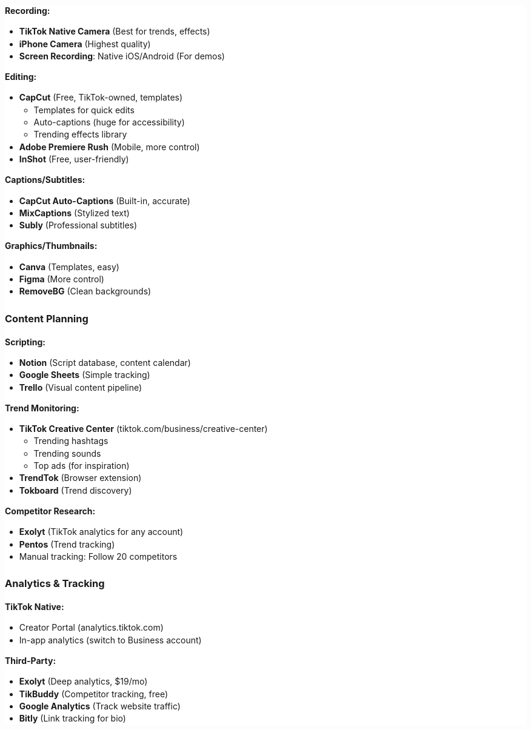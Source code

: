 **Recording:**
- **TikTok Native Camera** (Best for trends, effects)
- **iPhone Camera** (Highest quality)
- **Screen Recording**: Native iOS/Android (For demos)

**Editing:**
- **CapCut** (Free, TikTok-owned, templates)
  - Templates for quick edits
  - Auto-captions (huge for accessibility)
  - Trending effects library
- **Adobe Premiere Rush** (Mobile, more control)
- **InShot** (Free, user-friendly)

**Captions/Subtitles:**
- **CapCut Auto-Captions** (Built-in, accurate)
- **MixCaptions** (Stylized text)
- **Subly** (Professional subtitles)

**Graphics/Thumbnails:**
- **Canva** (Templates, easy)
- **Figma** (More control)
- **RemoveBG** (Clean backgrounds)

### Content Planning

**Scripting:**
- **Notion** (Script database, content calendar)
- **Google Sheets** (Simple tracking)
- **Trello** (Visual content pipeline)

**Trend Monitoring:**
- **TikTok Creative Center** (tiktok.com/business/creative-center)
  - Trending hashtags
  - Trending sounds
  - Top ads (for inspiration)
- **TrendTok** (Browser extension)
- **Tokboard** (Trend discovery)

**Competitor Research:**
- **Exolyt** (TikTok analytics for any account)
- **Pentos** (Trend tracking)
- Manual tracking: Follow 20 competitors

### Analytics & Tracking

**TikTok Native:**
- Creator Portal (analytics.tiktok.com)
- In-app analytics (switch to Business account)

**Third-Party:**
- **Exolyt** (Deep analytics, $19/mo)
- **TikBuddy** (Competitor tracking, free)
- **Google Analytics** (Track website traffic)
- **Bitly** (Link tracking for bio)

